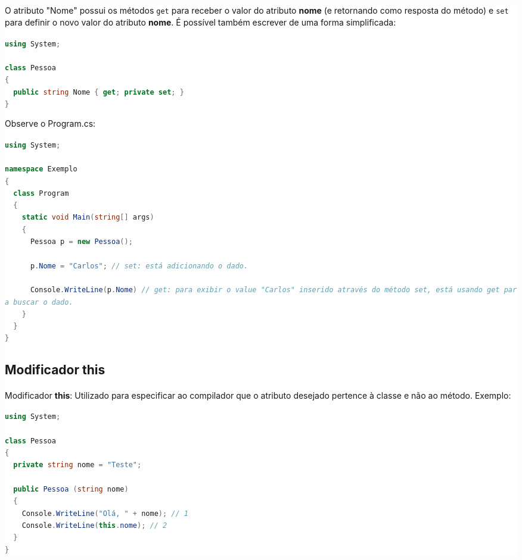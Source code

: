 O atributo "Nome" possui os métodos ``get`` para receber o valor do atributo **nome** (e retornando como resposta do método) e ``set`` para definir o novo valor do atributo **nome**. É possível também escrever de uma forma simplificada:

```c#
using System;

class Pessoa
{
  public string Nome { get; private set; }
}
```

Observe o Program.cs:

```c#
using System;

namespace Exemplo
{
  class Program
  {
    static void Main(string[] args)
    {
      Pessoa p = new Pessoa();

      p.Nome = "Carlos"; // set: está adicionando o dado.

      Console.WriteLine(p.Nome) // get: para exibir o value "Carlos" inserido através do método set, está usando get para buscar o dado.
    }
  }
}
```

## Modificador this

Modificador **this**: Utilizado para especificar ao compilador que o atributo desejado pertence à classe e não ao método. Exemplo:

```c#
using System;

class Pessoa
{
  private string nome = "Teste";

  public Pessoa (string nome)
  {
    Console.WriteLine("Olá, " + nome); // 1
    Console.WriteLine(this.nome); // 2
  }
}
```

